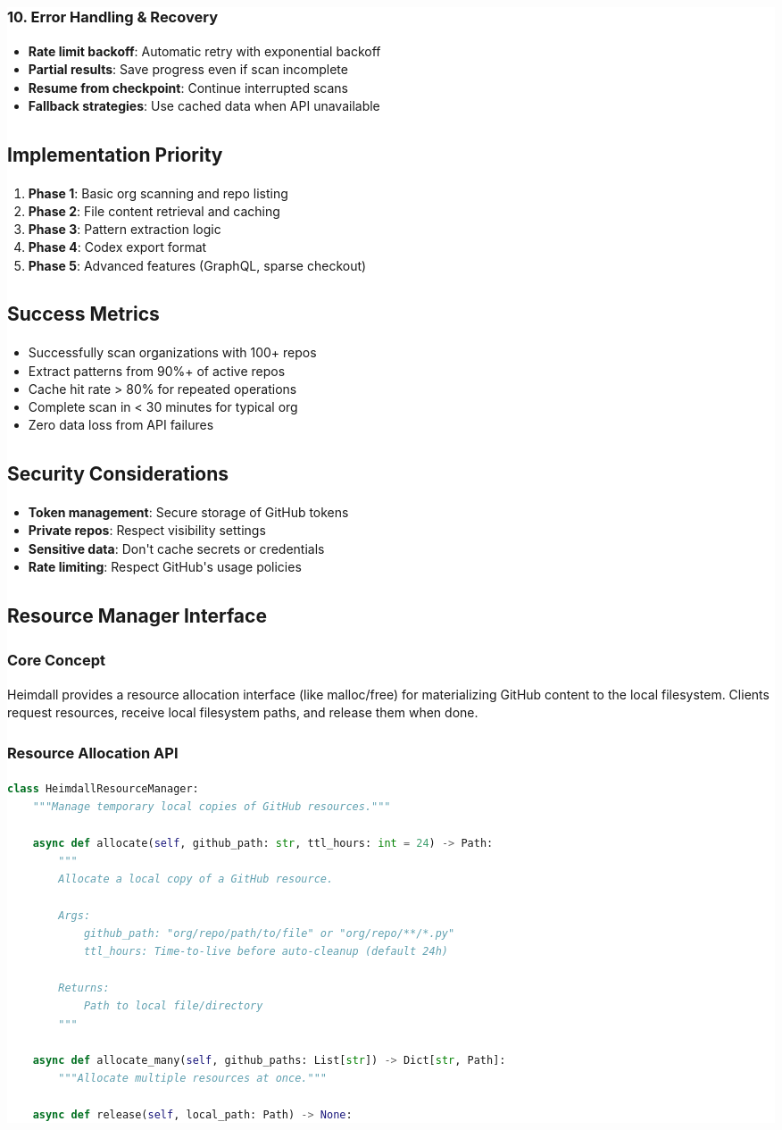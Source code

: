 ```json
```

### 10. Error Handling & Recovery

- **Rate limit backoff**: Automatic retry with exponential backoff
- **Partial results**: Save progress even if scan incomplete
- **Resume from checkpoint**: Continue interrupted scans
- **Fallback strategies**: Use cached data when API unavailable

## Implementation Priority

1. **Phase 1**: Basic org scanning and repo listing
2. **Phase 2**: File content retrieval and caching
3. **Phase 3**: Pattern extraction logic
4. **Phase 4**: Codex export format
5. **Phase 5**: Advanced features (GraphQL, sparse checkout)

## Success Metrics

- Successfully scan organizations with 100+ repos
- Extract patterns from 90%+ of active repos
- Cache hit rate > 80% for repeated operations
- Complete scan in < 30 minutes for typical org
- Zero data loss from API failures

## Security Considerations

- **Token management**: Secure storage of GitHub tokens
- **Private repos**: Respect visibility settings
- **Sensitive data**: Don't cache secrets or credentials
- **Rate limiting**: Respect GitHub's usage policies

## Resource Manager Interface

### Core Concept

Heimdall provides a resource allocation interface (like malloc/free) for materializing GitHub content to the local filesystem. Clients request resources, receive local filesystem paths, and release them when done.

### Resource Allocation API

```python
class HeimdallResourceManager:
    """Manage temporary local copies of GitHub resources."""
    
    async def allocate(self, github_path: str, ttl_hours: int = 24) -> Path:
        """
        Allocate a local copy of a GitHub resource.
        
        Args:
            github_path: "org/repo/path/to/file" or "org/repo/**/*.py"
            ttl_hours: Time-to-live before auto-cleanup (default 24h)
            
        Returns:
            Path to local file/directory
        """
        
    async def allocate_many(self, github_paths: List[str]) -> Dict[str, Path]:
        """Allocate multiple resources at once."""
        
    async def release(self, local_path: Path) -> None:
```